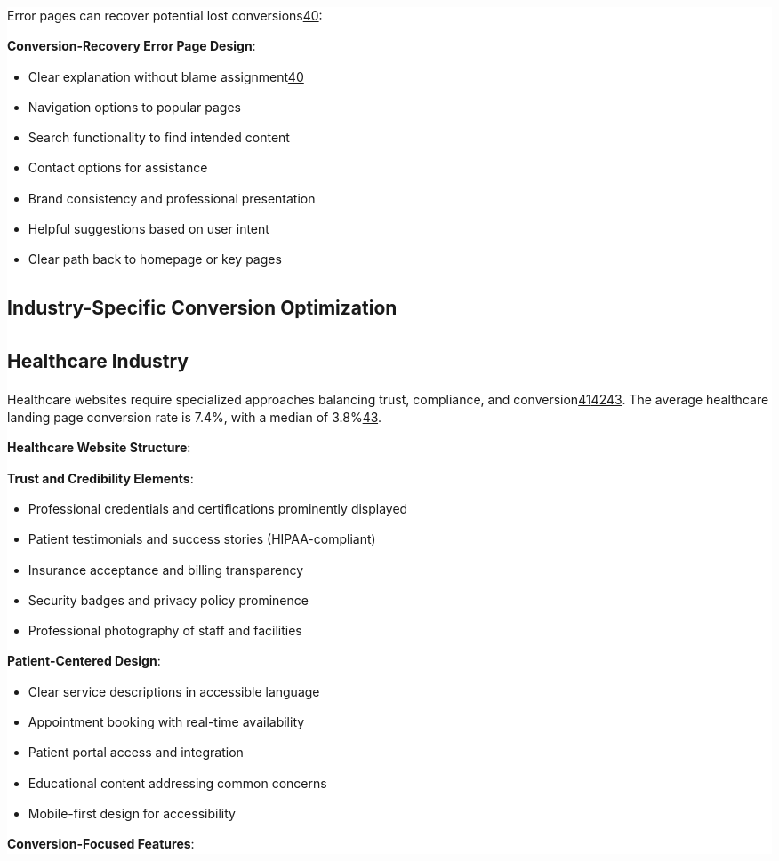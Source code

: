 Error pages can recover potential lost conversions[40](https://ux.stackexchange.com/questions/84856/best-practices-to-design-a-404-error-page):

**Conversion-Recovery Error Page Design**:

- Clear explanation without blame assignment[40](https://ux.stackexchange.com/questions/84856/best-practices-to-design-a-404-error-page)
    
- Navigation options to popular pages
    
- Search functionality to find intended content
    
- Contact options for assistance
    
- Brand consistency and professional presentation
    
- Helpful suggestions based on user intent
    
- Clear path back to homepage or key pages
    

## Industry-Specific Conversion Optimization

## Healthcare Industry

Healthcare websites require specialized approaches balancing trust, compliance, and conversion[41](https://www.cardinaldigitalmarketing.com/healthcare-services/conversion-rate-optimization/)[42](https://healthcaresuccess.com/blog/healthcare-marketing/conversion-rate-optimization-techniques-that-drive-growth.html)[43](https://landingi.com/landing-page/healthcare-best-practices/). The average healthcare landing page conversion rate is 7.4%, with a median of 3.8%[43](https://landingi.com/landing-page/healthcare-best-practices/).

**Healthcare Website Structure**:

**Trust and Credibility Elements**:

- Professional credentials and certifications prominently displayed
    
- Patient testimonials and success stories (HIPAA-compliant)
    
- Insurance acceptance and billing transparency
    
- Security badges and privacy policy prominence
    
- Professional photography of staff and facilities
    

**Patient-Centered Design**:

- Clear service descriptions in accessible language
    
- Appointment booking with real-time availability
    
- Patient portal access and integration
    
- Educational content addressing common concerns
    
- Mobile-first design for accessibility
    

**Conversion-Focused Features**:
